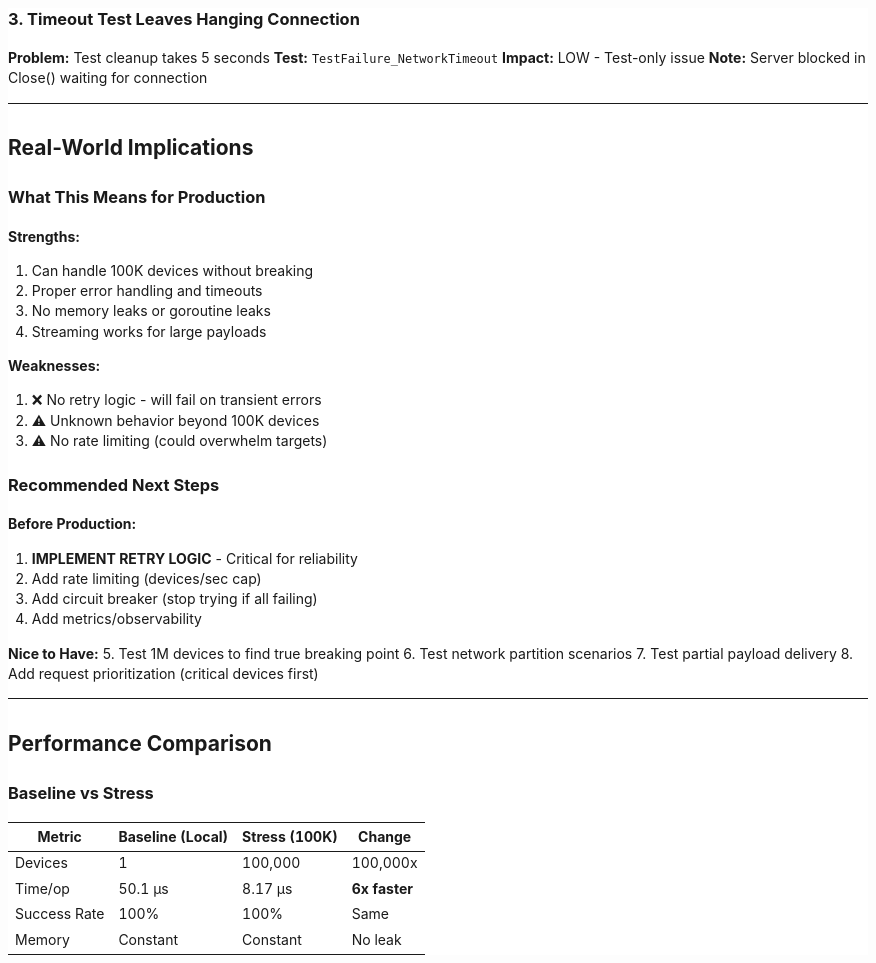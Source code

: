 ### 3. Timeout Test Leaves Hanging Connection
**Problem:** Test cleanup takes 5 seconds
**Test:** `TestFailure_NetworkTimeout`
**Impact:** LOW - Test-only issue
**Note:** Server blocked in Close() waiting for connection

---

## Real-World Implications

### What This Means for Production

**Strengths:**
1. Can handle 100K devices without breaking
2. Proper error handling and timeouts
3. No memory leaks or goroutine leaks
4. Streaming works for large payloads

**Weaknesses:**
1. ❌ No retry logic - will fail on transient errors
2. ⚠️ Unknown behavior beyond 100K devices
3. ⚠️ No rate limiting (could overwhelm targets)

### Recommended Next Steps

**Before Production:**
1. **IMPLEMENT RETRY LOGIC** - Critical for reliability
2. Add rate limiting (devices/sec cap)
3. Add circuit breaker (stop trying if all failing)
4. Add metrics/observability

**Nice to Have:**
5. Test 1M devices to find true breaking point
6. Test network partition scenarios
7. Test partial payload delivery
8. Add request prioritization (critical devices first)

---

## Performance Comparison

### Baseline vs Stress
| Metric | Baseline (Local) | Stress (100K) | Change |
|--------|------------------|---------------|--------|
| Devices | 1 | 100,000 | 100,000x |
| Time/op | 50.1 μs | 8.17 μs | **6x faster** |
| Success Rate | 100% | 100% | Same |
| Memory | Constant | Constant | No leak |
